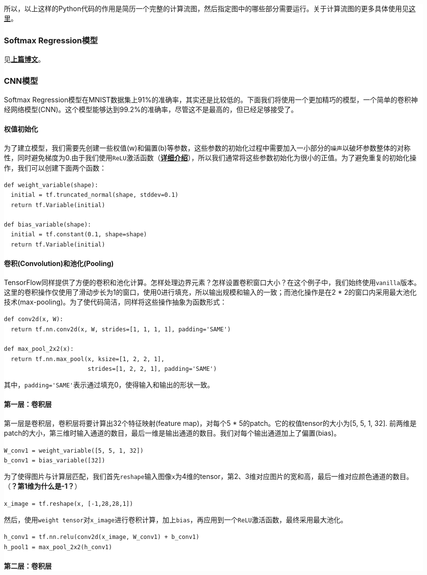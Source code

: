 所以，以上这样的Python代码的作用是简历一个完整的计算流图，然后指定图中的哪些部分需要运行。关于计算流图的更多具体使用见[这里](https://www.tensorflow.org/versions/r0.7/get_started/basic_usage.html#the-computation-graph)。

### Softmax Regression模型 ###

见[**上篇博文**](http://www.jeyzhang.com/tensorflow-learning-notes.html)。

### CNN模型 ###

Softmax Regression模型在MNIST数据集上91%的准确率，其实还是比较低的。下面我们将使用一个更加精巧的模型，一个简单的卷积神经网络模型(CNN)。这个模型能够达到99.2%的准确率，尽管这不是最高的，但已经足够接受了。

#### 权值初始化 ####

为了建立模型，我们需要先创建一些权值(w)和偏置(b)等参数，这些参数的初始化过程中需要加入一小部分的`噪声`以破坏参数整体的对称性，同时避免梯度为0.由于我们使用`ReLU`激活函数（[**详细介绍**](https://en.wikipedia.org/wiki/Rectifier_(neural_networks))），所以我们通常将这些参数初始化为很小的正值。为了避免重复的初始化操作，我们可以创建下面两个函数：

	def weight_variable(shape):
	  initial = tf.truncated_normal(shape, stddev=0.1)
	  return tf.Variable(initial)
	
	def bias_variable(shape):
	  initial = tf.constant(0.1, shape=shape)
	  return tf.Variable(initial)

#### 卷积(Convolution)和池化(Pooling) ####

TensorFlow同样提供了方便的卷积和池化计算。怎样处理边界元素？怎样设置卷积窗口大小？在这个例子中，我们始终使用`vanilla`版本。这里的卷积操作仅使用了滑动步长为1的窗口，使用0进行填充，所以输出规模和输入的一致；而池化操作是在2 * 2的窗口内采用最大池化技术(max-pooling)。为了使代码简洁，同样将这些操作抽象为函数形式：

	def conv2d(x, W):
	  return tf.nn.conv2d(x, W, strides=[1, 1, 1, 1], padding='SAME')
	
	def max_pool_2x2(x):
	  return tf.nn.max_pool(x, ksize=[1, 2, 2, 1],
	                        strides=[1, 2, 2, 1], padding='SAME')

其中，`padding='SAME'`表示通过填充0，使得输入和输出的形状一致。

#### 第一层：卷积层 ####

第一层是卷积层，卷积层将要计算出32个特征映射(feature map)，对每个5 * 5的patch。它的权值tensor的大小为[5, 5, 1, 32]. 前两维是patch的大小，第三维时输入通道的数目，最后一维是输出通道的数目。我们对每个输出通道加上了偏置(bias)。

	W_conv1 = weight_variable([5, 5, 1, 32])
	b_conv1 = bias_variable([32])

为了使得图片与计算层匹配，我们首先`reshape`输入图像`x`为4维的tensor，第2、3维对应图片的宽和高，最后一维对应颜色通道的数目。（**？第1维为什么是-1？**）

	x_image = tf.reshape(x, [-1,28,28,1])

然后，使用`weight tensor`对`x_image`进行卷积计算，加上`bias`，再应用到一个`ReLU`激活函数，最终采用最大池化。

	h_conv1 = tf.nn.relu(conv2d(x_image, W_conv1) + b_conv1)
	h_pool1 = max_pool_2x2(h_conv1)

#### 第二层：卷积层 ####
